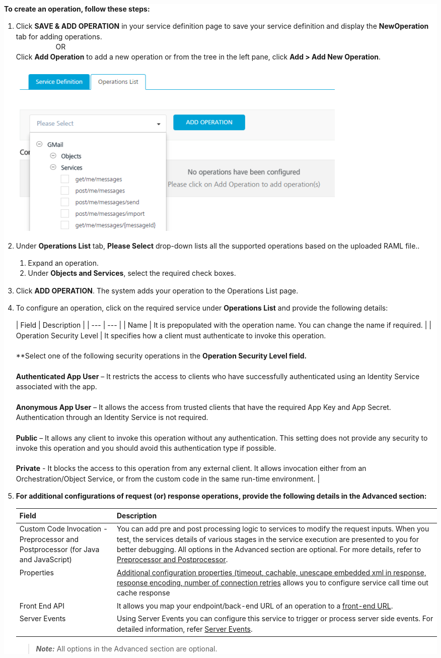 **To create an operation, follow these steps:**

1.  Click **SAVE & ADD OPERATION** in your service definition page to save your service definition and display the **NewOperation** tab for adding operations.  
                        OR  
    Click **Add Operation** to add a new operation or from the tree in the left pane, click **Add > Add New Operation**.
    
    ![](Resources/Images/Add_RAML_op_633x321.png)
    
2.  Under **Operations List** tab, **Please Select** drop-down lists all the supported operations based on the uploaded RAML file..
    1.  Expand an operation.
    2.  Under **Objects and Services**, select the required check boxes.
3.  Click **ADD OPERATION**. The system adds your operation to the Operations List page.
4.  To configure an operation, click on the required service under **Operations List** and provide the following details:  
    
      | Field | Description |
| --- | --- |
| Name | It is prepopulated with the operation name. You can change the name if required. |
| Operation Security Level | It specifies how a client must authenticate to invoke this operation.<br><br>**Select one of the following security operations in the **Operation Security Level field.**<br><br>**Authenticated App User** – It restricts the access to clients who have successfully authenticated using an Identity Service associated with the app.<br><br> **Anonymous App User** – It allows the access from trusted clients that have the required App Key and App Secret. Authentication through an Identity Service is not required. <br><br>**Public** – It allows any client to invoke this operation without any authentication. This setting does not provide any security to invoke this operation and you should avoid this authentication type if possible. <br><br>**Private** - It blocks the access to this operation from any external client. It allows invocation either from an Orchestration/Object Service, or from the custom code in the same run-time environment. |

7. **For additional configurations of request (or) response operations, provide the following details in the Advanced section:**
  
      | Field | Description |
    | --- | --- |
    | Custom Code Invocation - Preprocessor and Postprocessor (for Java and JavaScript) | You can add pre and post processing logic to services to modify the request inputs. When you test, the services details of various stages in the service execution are presented to you for better debugging. All options in the Advanced section are optional. For more details, refer to [Preprocessor and Postprocessor](Java_Preprocessor_Postprocessor_.md). |
    | Properties | [Additional configuration properties (timeout, cachable, unescape embedded xml in response, response encoding, number of connection retries](Java_Preprocessor_Postprocessor_.md#timeout_cachable) allows you to configure service call time out cache response |
    | Front End API | It allows you map your endpoint/back-end URL of an operation to a [front-end URL](FrontEndAPI.md). |
    | Server Events | Using Server Events you can configure this service to trigger or process server side events. For detailed information, refer [Server Events](ServerEvents.md). |
    
    > **_Note:_** All options in the Advanced section are optional.
    